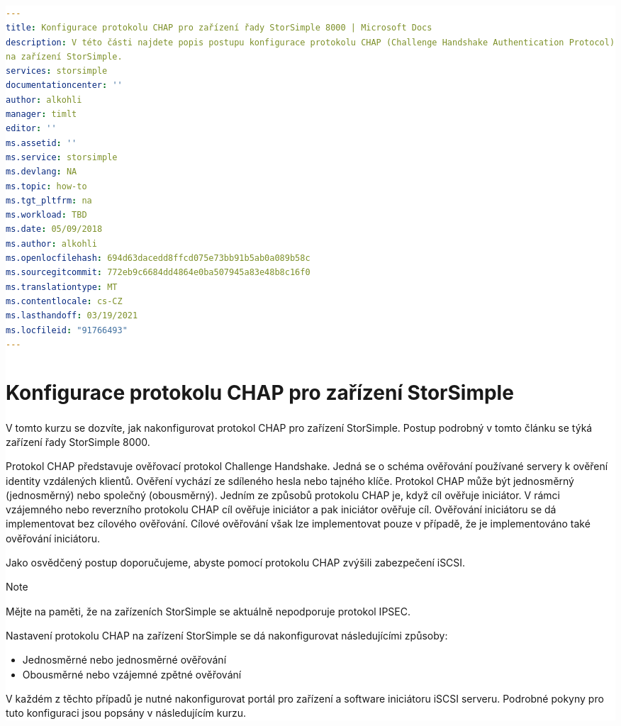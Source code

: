 ```yaml
---
title: Konfigurace protokolu CHAP pro zařízení řady StorSimple 8000 | Microsoft Docs
description: V této části najdete popis postupu konfigurace protokolu CHAP (Challenge Handshake Authentication Protocol) na zařízení StorSimple.
services: storsimple
documentationcenter: ''
author: alkohli
manager: timlt
editor: ''
ms.assetid: ''
ms.service: storsimple
ms.devlang: NA
ms.topic: how-to
ms.tgt_pltfrm: na
ms.workload: TBD
ms.date: 05/09/2018
ms.author: alkohli
ms.openlocfilehash: 694d63dacedd8ffcd075e73bb91b5ab0a089b58c
ms.sourcegitcommit: 772eb9c6684dd4864e0ba507945a83e48b8c16f0
ms.translationtype: MT
ms.contentlocale: cs-CZ
ms.lasthandoff: 03/19/2021
ms.locfileid: "91766493"
---
```

# <a name="configure-chap-for-your-storsimple-device"></a>Konfigurace protokolu CHAP pro zařízení StorSimple

V tomto kurzu se dozvíte, jak nakonfigurovat protokol CHAP pro zařízení StorSimple. Postup podrobný v tomto článku se týká zařízení řady StorSimple 8000.

Protokol CHAP představuje ověřovací protokol Challenge Handshake. Jedná se o schéma ověřování používané servery k ověření identity vzdálených klientů. Ověření vychází ze sdíleného hesla nebo tajného klíče. Protokol CHAP může být jednosměrný (jednosměrný) nebo společný (obousměrný). Jedním ze způsobů protokolu CHAP je, když cíl ověřuje iniciátor. V rámci vzájemného nebo reverzního protokolu CHAP cíl ověřuje iniciátor a pak iniciátor ověřuje cíl. Ověřování iniciátoru se dá implementovat bez cílového ověřování. Cílové ověřování však lze implementovat pouze v případě, že je implementováno také ověřování iniciátoru.

Jako osvědčený postup doporučujeme, abyste pomocí protokolu CHAP zvýšili zabezpečení iSCSI.

> [!NOTE]
> Mějte na paměti, že na zařízeních StorSimple se aktuálně nepodporuje protokol IPSEC.

Nastavení protokolu CHAP na zařízení StorSimple se dá nakonfigurovat následujícími způsoby:

* Jednosměrné nebo jednosměrné ověřování
* Obousměrné nebo vzájemné zpětné ověřování

V každém z těchto případů je nutné nakonfigurovat portál pro zařízení a software iniciátoru iSCSI serveru. Podrobné pokyny pro tuto konfiguraci jsou popsány v následujícím kurzu.
